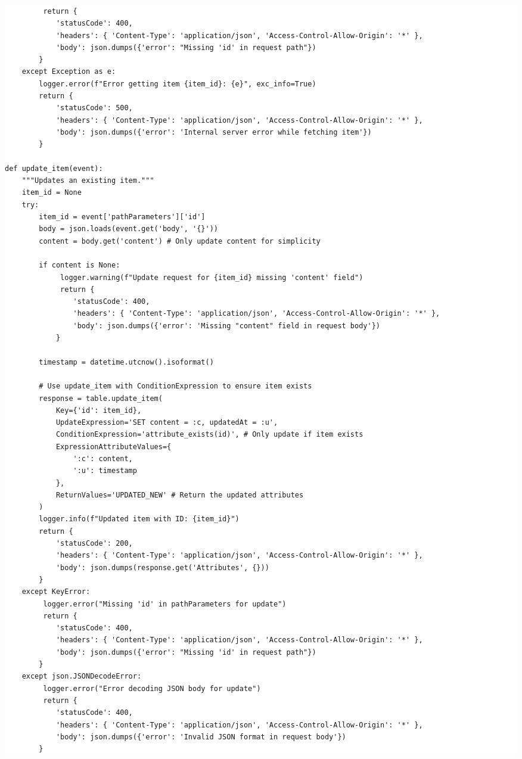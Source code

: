              return {
                'statusCode': 400,
                'headers': { 'Content-Type': 'application/json', 'Access-Control-Allow-Origin': '*' },
                'body': json.dumps({'error': "Missing 'id' in request path"})
            }
        except Exception as e:
            logger.error(f"Error getting item {item_id}: {e}", exc_info=True)
            return {
                'statusCode': 500,
                'headers': { 'Content-Type': 'application/json', 'Access-Control-Allow-Origin': '*' },
                'body': json.dumps({'error': 'Internal server error while fetching item'})
            }

    def update_item(event):
        """Updates an existing item."""
        item_id = None
        try:
            item_id = event['pathParameters']['id']
            body = json.loads(event.get('body', '{}'))
            content = body.get('content') # Only update content for simplicity

            if content is None:
                 logger.warning(f"Update request for {item_id} missing 'content' field")
                 return {
                    'statusCode': 400,
                    'headers': { 'Content-Type': 'application/json', 'Access-Control-Allow-Origin': '*' },
                    'body': json.dumps({'error': 'Missing "content" field in request body'})
                }

            timestamp = datetime.utcnow().isoformat()

            # Use update_item with ConditionExpression to ensure item exists
            response = table.update_item(
                Key={'id': item_id},
                UpdateExpression='SET content = :c, updatedAt = :u',
                ConditionExpression='attribute_exists(id)', # Only update if item exists
                ExpressionAttributeValues={
                    ':c': content,
                    ':u': timestamp
                },
                ReturnValues='UPDATED_NEW' # Return the updated attributes
            )
            logger.info(f"Updated item with ID: {item_id}")
            return {
                'statusCode': 200,
                'headers': { 'Content-Type': 'application/json', 'Access-Control-Allow-Origin': '*' },
                'body': json.dumps(response.get('Attributes', {}))
            }
        except KeyError:
             logger.error("Missing 'id' in pathParameters for update")
             return {
                'statusCode': 400,
                'headers': { 'Content-Type': 'application/json', 'Access-Control-Allow-Origin': '*' },
                'body': json.dumps({'error': "Missing 'id' in request path"})
            }
        except json.JSONDecodeError:
             logger.error("Error decoding JSON body for update")
             return {
                'statusCode': 400,
                'headers': { 'Content-Type': 'application/json', 'Access-Control-Allow-Origin': '*' },
                'body': json.dumps({'error': 'Invalid JSON format in request body'})
            }
